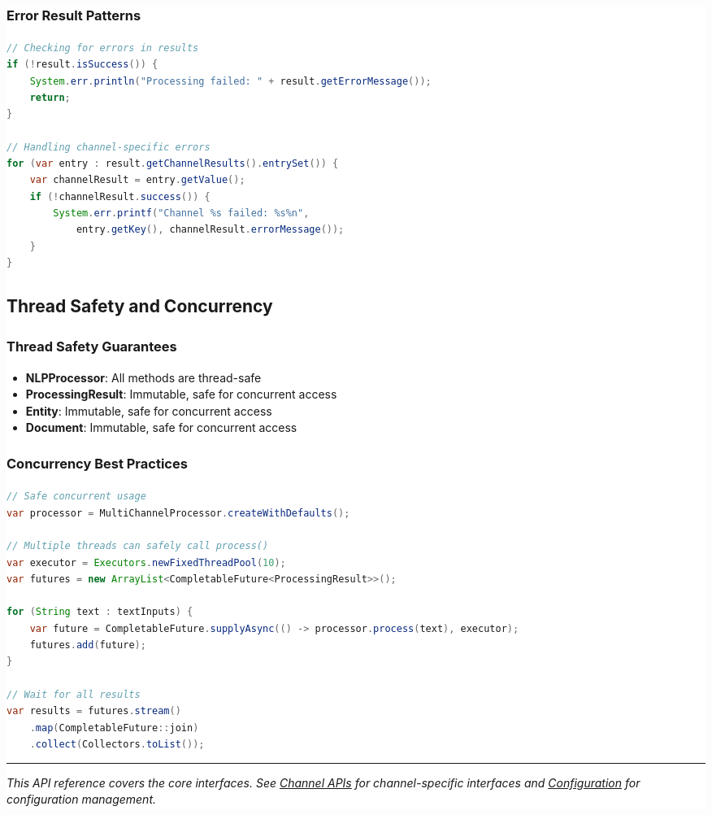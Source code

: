 ### Error Result Patterns
```java
// Checking for errors in results
if (!result.isSuccess()) {
    System.err.println("Processing failed: " + result.getErrorMessage());
    return;
}

// Handling channel-specific errors
for (var entry : result.getChannelResults().entrySet()) {
    var channelResult = entry.getValue();
    if (!channelResult.success()) {
        System.err.printf("Channel %s failed: %s%n", 
            entry.getKey(), channelResult.errorMessage());
    }
}
```

## Thread Safety and Concurrency

### Thread Safety Guarantees
- **NLPProcessor**: All methods are thread-safe
- **ProcessingResult**: Immutable, safe for concurrent access
- **Entity**: Immutable, safe for concurrent access
- **Document**: Immutable, safe for concurrent access

### Concurrency Best Practices
```java
// Safe concurrent usage
var processor = MultiChannelProcessor.createWithDefaults();

// Multiple threads can safely call process()
var executor = Executors.newFixedThreadPool(10);
var futures = new ArrayList<CompletableFuture<ProcessingResult>>();

for (String text : textInputs) {
    var future = CompletableFuture.supplyAsync(() -> processor.process(text), executor);
    futures.add(future);
}

// Wait for all results
var results = futures.stream()
    .map(CompletableFuture::join)
    .collect(Collectors.toList());
```

---

*This API reference covers the core interfaces. See [Channel APIs](channel-apis.md) for channel-specific interfaces and [Configuration](configuration.md) for configuration management.*